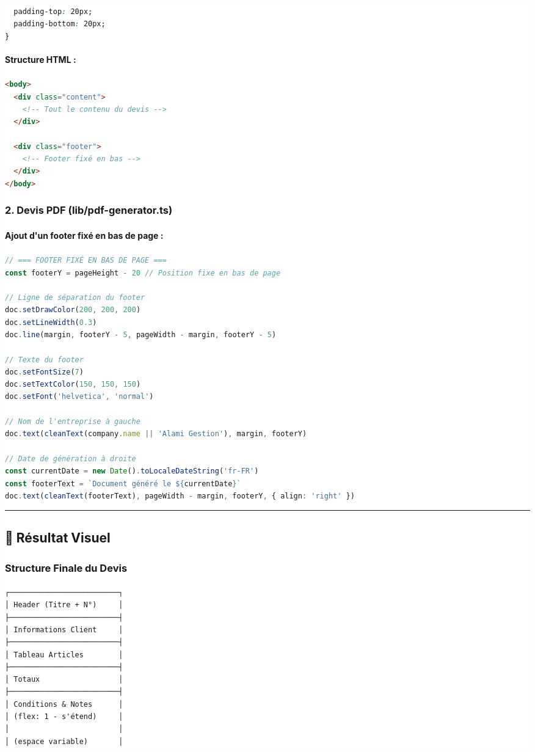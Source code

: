 ```css
  padding-top: 20px;
  padding-bottom: 20px;
}
```

#### **Structure HTML** :
```html
<body>
  <div class="content">
    <!-- Tout le contenu du devis -->
  </div>
  
  <div class="footer">
    <!-- Footer fixé en bas -->
  </div>
</body>
```

### **2. Devis PDF (lib/pdf-generator.ts)**

#### **Ajout d'un footer fixé en bas de page** :
```typescript
// === FOOTER FIXÉ EN BAS DE PAGE ===
const footerY = pageHeight - 20 // Position fixe en bas de page

// Ligne de séparation du footer
doc.setDrawColor(200, 200, 200)
doc.setLineWidth(0.3)
doc.line(margin, footerY - 5, pageWidth - margin, footerY - 5)

// Texte du footer
doc.setFontSize(7)
doc.setTextColor(150, 150, 150)
doc.setFont('helvetica', 'normal')

// Nom de l'entreprise à gauche
doc.text(cleanText(company.name || 'Alami Gestion'), margin, footerY)

// Date de génération à droite
const currentDate = new Date().toLocaleDateString('fr-FR')
const footerText = `Document généré le ${currentDate}`
doc.text(cleanText(footerText), pageWidth - margin, footerY, { align: 'right' })
```

---

## 🎨 **Résultat Visuel**

### **Structure Finale du Devis**

```
┌─────────────────────────┐
│ Header (Titre + N°)     │
├─────────────────────────┤
│ Informations Client     │
├─────────────────────────┤
│ Tableau Articles        │
├─────────────────────────┤
│ Totaux                  │
├─────────────────────────┤
│ Conditions & Notes      │
│ (flex: 1 - s'étend)     │
│                         │
│ (espace variable)       │
```